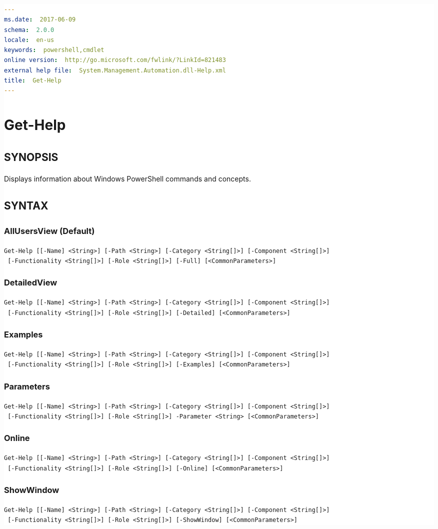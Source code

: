 ```yaml
---
ms.date:  2017-06-09
schema:  2.0.0
locale:  en-us
keywords:  powershell,cmdlet
online version:  http://go.microsoft.com/fwlink/?LinkId=821483
external help file:  System.Management.Automation.dll-Help.xml
title:  Get-Help
---
```


# Get-Help

## SYNOPSIS
Displays information about Windows PowerShell commands and concepts.

## SYNTAX

### AllUsersView (Default)
```
Get-Help [[-Name] <String>] [-Path <String>] [-Category <String[]>] [-Component <String[]>]
 [-Functionality <String[]>] [-Role <String[]>] [-Full] [<CommonParameters>]
```

### DetailedView
```
Get-Help [[-Name] <String>] [-Path <String>] [-Category <String[]>] [-Component <String[]>]
 [-Functionality <String[]>] [-Role <String[]>] [-Detailed] [<CommonParameters>]
```

### Examples
```
Get-Help [[-Name] <String>] [-Path <String>] [-Category <String[]>] [-Component <String[]>]
 [-Functionality <String[]>] [-Role <String[]>] [-Examples] [<CommonParameters>]
```

### Parameters
```
Get-Help [[-Name] <String>] [-Path <String>] [-Category <String[]>] [-Component <String[]>]
 [-Functionality <String[]>] [-Role <String[]>] -Parameter <String> [<CommonParameters>]
```

### Online
```
Get-Help [[-Name] <String>] [-Path <String>] [-Category <String[]>] [-Component <String[]>]
 [-Functionality <String[]>] [-Role <String[]>] [-Online] [<CommonParameters>]
```

### ShowWindow
```
Get-Help [[-Name] <String>] [-Path <String>] [-Category <String[]>] [-Component <String[]>]
 [-Functionality <String[]>] [-Role <String[]>] [-ShowWindow] [<CommonParameters>]
```
